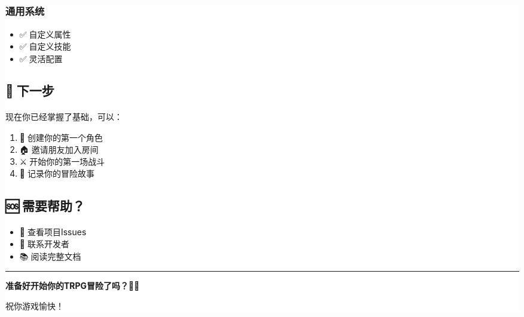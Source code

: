 ### 通用系统
- ✅ 自定义属性
- ✅ 自定义技能
- ✅ 灵活配置

## 🌟 下一步

现在你已经掌握了基础，可以：

1. 🎲 创建你的第一个角色
2. 🏠 邀请朋友加入房间
3. ⚔️ 开始你的第一场战斗
4. 📝 记录你的冒险故事

## 🆘 需要帮助？

- 💬 查看项目Issues
- 📧 联系开发者
- 📚 阅读完整文档

---

**准备好开始你的TRPG冒险了吗？🎲✨**

祝你游戏愉快！

